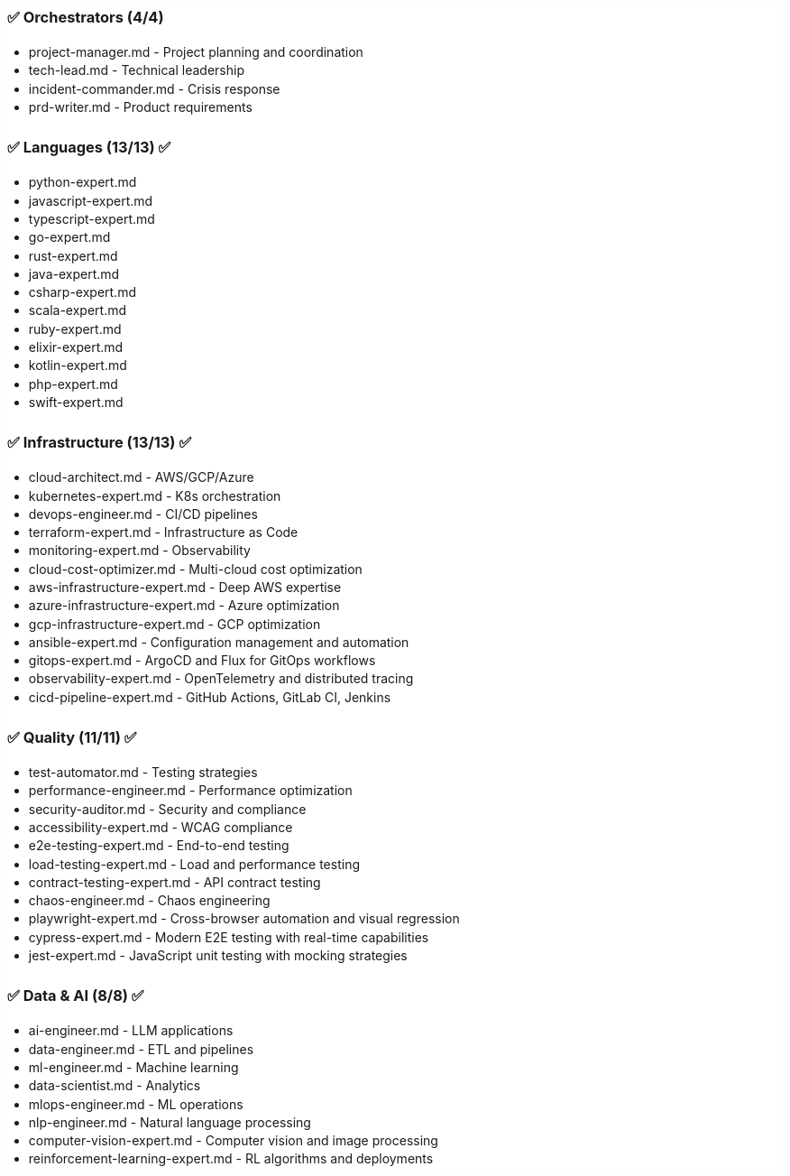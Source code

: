 ### ✅ Orchestrators (4/4)
- project-manager.md - Project planning and coordination
- tech-lead.md - Technical leadership
- incident-commander.md - Crisis response
- prd-writer.md - Product requirements

### ✅ Languages (13/13) ✅
- python-expert.md
- javascript-expert.md
- typescript-expert.md
- go-expert.md
- rust-expert.md
- java-expert.md
- csharp-expert.md
- scala-expert.md
- ruby-expert.md
- elixir-expert.md
- kotlin-expert.md
- php-expert.md
- swift-expert.md

### ✅ Infrastructure (13/13) ✅
- cloud-architect.md - AWS/GCP/Azure
- kubernetes-expert.md - K8s orchestration
- devops-engineer.md - CI/CD pipelines
- terraform-expert.md - Infrastructure as Code
- monitoring-expert.md - Observability
- cloud-cost-optimizer.md - Multi-cloud cost optimization
- aws-infrastructure-expert.md - Deep AWS expertise
- azure-infrastructure-expert.md - Azure optimization
- gcp-infrastructure-expert.md - GCP optimization
- ansible-expert.md - Configuration management and automation
- gitops-expert.md - ArgoCD and Flux for GitOps workflows
- observability-expert.md - OpenTelemetry and distributed tracing
- cicd-pipeline-expert.md - GitHub Actions, GitLab CI, Jenkins

### ✅ Quality (11/11) ✅
- test-automator.md - Testing strategies
- performance-engineer.md - Performance optimization
- security-auditor.md - Security and compliance
- accessibility-expert.md - WCAG compliance
- e2e-testing-expert.md - End-to-end testing
- load-testing-expert.md - Load and performance testing
- contract-testing-expert.md - API contract testing
- chaos-engineer.md - Chaos engineering
- playwright-expert.md - Cross-browser automation and visual regression
- cypress-expert.md - Modern E2E testing with real-time capabilities
- jest-expert.md - JavaScript unit testing with mocking strategies

### ✅ Data & AI (8/8) ✅
- ai-engineer.md - LLM applications
- data-engineer.md - ETL and pipelines
- ml-engineer.md - Machine learning
- data-scientist.md - Analytics
- mlops-engineer.md - ML operations
- nlp-engineer.md - Natural language processing
- computer-vision-expert.md - Computer vision and image processing
- reinforcement-learning-expert.md - RL algorithms and deployments
